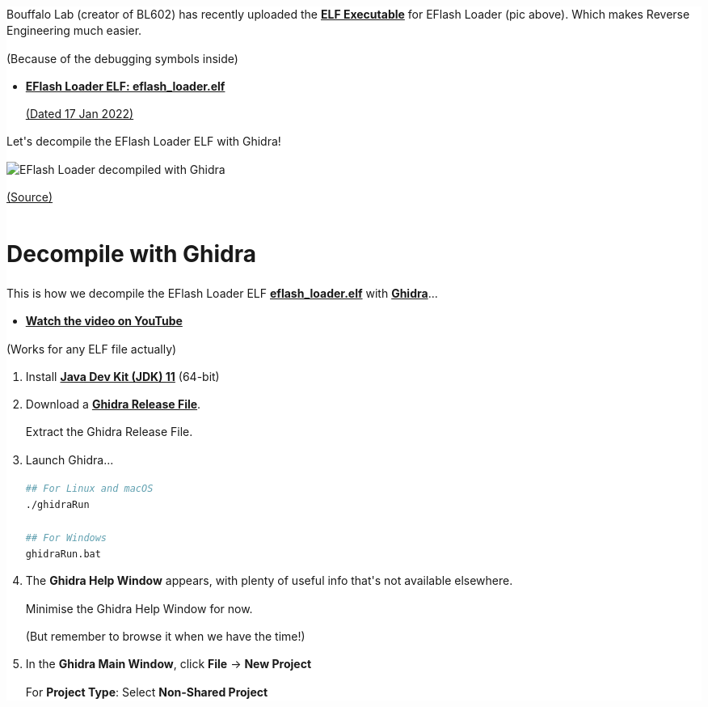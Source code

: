 Bouffalo Lab (creator of BL602) has recently uploaded the [__ELF Executable__](https://en.wikipedia.org/wiki/Executable_and_Linkable_Format) for EFlash Loader (pic above). Which makes Reverse Engineering much easier.

(Because of the debugging symbols inside)

-   [__EFlash Loader ELF: eflash_loader.elf__](https://github.com/bouffalolab/bl_iot_sdk/blob/master/flash_tool/chips/bl602/eflash_loader/eflash_loader.elf)

    [(Dated 17 Jan 2022)](https://github.com/bouffalolab/bl_iot_sdk/blob/5fa118c59ef89adb319583ea277ea54e27d60fbb/flash_tool/chips/bl602/eflash_loader/eflash_loader.elf)

Let's decompile the EFlash Loader ELF with Ghidra!

![EFlash Loader decompiled with Ghidra](https://lupyuen.github.io/images/loader-ghidra.png)

[(Source)](https://github.com/bouffalolab/bl_iot_sdk/blob/master/flash_tool/chips/bl602/eflash_loader/eflash_loader.elf)

# Decompile with Ghidra

This is how we decompile the EFlash Loader ELF [__eflash_loader.elf__](https://github.com/bouffalolab/bl_iot_sdk/blob/master/flash_tool/chips/bl602/eflash_loader/eflash_loader.elf) with [__Ghidra__](https://ghidra-sre.org/)...

-   [__Watch the video on YouTube__](https://youtu.be/3Ikn8Y775Lk)

(Works for any ELF file actually)

1.  Install [__Java Dev Kit (JDK) 11__](https://adoptium.net/releases.html?variant=openjdk11&jvmVariant=hotspot) (64-bit)

1.  Download a [__Ghidra Release File__](https://github.com/NationalSecurityAgency/ghidra/releases).

    Extract the Ghidra Release File.

1.  Launch Ghidra...

    ```bash
    ## For Linux and macOS
    ./ghidraRun
    
    ## For Windows
    ghidraRun.bat
    ```

1.  The __Ghidra Help Window__ appears, with plenty of useful info that's not available elsewhere.

    Minimise the Ghidra Help Window for now.
    
    (But remember to browse it when we have the time!)

1.  In the __Ghidra Main Window__, click __File__ → __New Project__

    For __Project Type__: Select __Non-Shared Project__
